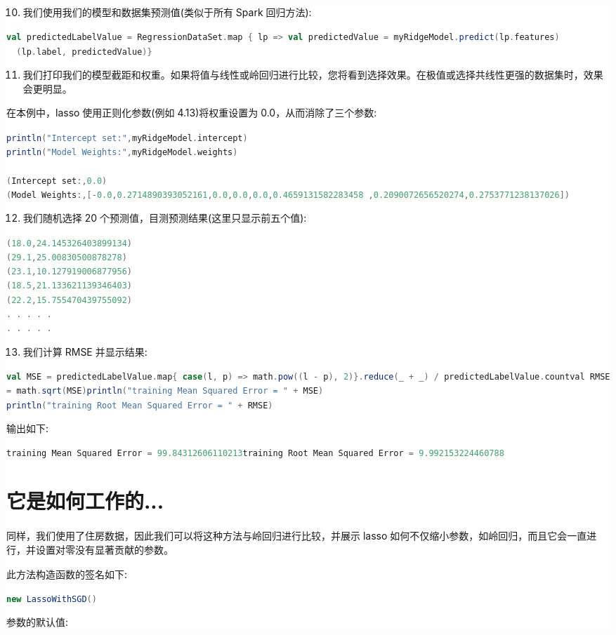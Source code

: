 10.  我们使用我们的模型和数据集预测值(类似于所有 Spark 回归方法):

```scala
val predictedLabelValue = RegressionDataSet.map { lp => val predictedValue = myRidgeModel.predict(lp.features) 
  (lp.label, predictedValue)} 
```

11.  我们打印我们的模型截距和权重。如果将值与线性或岭回归进行比较，您将看到选择效果。在极值或选择共线性更强的数据集时，效果会更明显。

在本例中，lasso 使用正则化参数(例如 4.13)将权重设置为 0.0，从而消除了三个参数:

```scala
println("Intercept set:",myRidgeModel.intercept) 
println("Model Weights:",myRidgeModel.weights) 

(Intercept set:,0.0) 
(Model Weights:,[-0.0,0.2714890393052161,0.0,0.0,0.0,0.4659131582283458 ,0.2090072656520274,0.2753771238137026]) 

```

12.  我们随机选择 20 个预测值，目测预测结果(这里只显示前五个值):

```scala
(18.0,24.145326403899134) 
(29.1,25.00830500878278) 
(23.1,10.127919006877956) 
(18.5,21.133621139346403) 
(22.2,15.755470439755092) 
. . . . .   
. . . . .   
```

13.  我们计算 RMSE 并显示结果:

```scala
val MSE = predictedLabelValue.map{ case(l, p) => math.pow((l - p), 2)}.reduce(_ + _) / predictedLabelValue.countval RMSE = math.sqrt(MSE)println("training Mean Squared Error = " + MSE) 
println("training Root Mean Squared Error = " + RMSE) 
```

输出如下:

```scala
training Mean Squared Error = 99.84312606110213training Root Mean Squared Error = 9.992153224460788
```

# 它是如何工作的...

同样，我们使用了住房数据，因此我们可以将这种方法与岭回归进行比较，并展示 lasso 如何不仅缩小参数，如岭回归，而且它会一直进行，并设置对零没有显著贡献的参数。

此方法构造函数的签名如下:

```scala
new LassoWithSGD()
```

参数的默认值:
